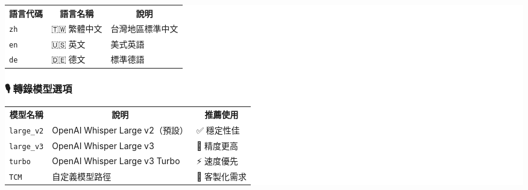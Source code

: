 <div align="center">
<table>
<tr>
<th>語言代碼</th>
<th>語言名稱</th>
<th>說明</th>
</tr>
<tr>
<td><code>zh</code></td>
<td>🇹🇼 繁體中文</td>
<td>台灣地區標準中文</td>
</tr>
<tr>
<td><code>en</code></td>
<td>🇺🇸 英文</td>
<td>美式英語</td>
</tr>
<tr>
<td><code>de</code></td>
<td>🇩🇪 德文</td>
<td>標準德語</td>
</tr>
</table>
</div>

### 🎙️ 轉錄模型選項

<table>
<tr>
<th>模型名稱</th>
<th>說明</th>
<th>推薦使用</th>
</tr>
<tr>
<td><code>large_v2</code></td>
<td>OpenAI Whisper Large v2（預設）</td>
<td>✅ 穩定性佳</td>
</tr>
<tr>
<td><code>large_v3</code></td>
<td>OpenAI Whisper Large v3</td>
<td>🎯 精度更高</td>
</tr>
<tr>
<td><code>turbo</code></td>
<td>OpenAI Whisper Large v3 Turbo</td>
<td>⚡ 速度優先</td>
</tr>
<tr>
<td><code>TCM</code></td>
<td>自定義模型路徑</td>
<td>🔧 客製化需求</td>
</tr>
</table>
